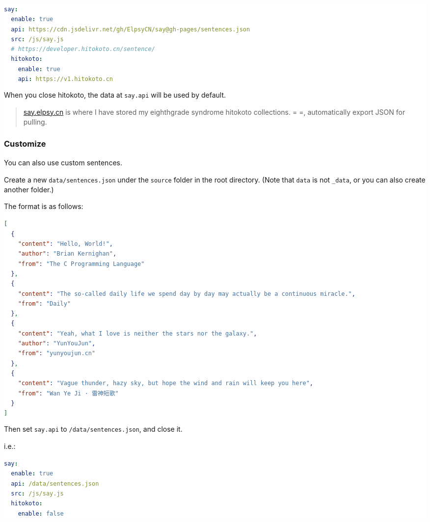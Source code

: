 ```yml
say:
  enable: true
  api: https://cdn.jsdelivr.net/gh/ElpsyCN/say@gh-pages/sentences.json
  src: /js/say.js
  # https://developer.hitokoto.cn/sentence/
  hitokoto:
    enable: true
    api: https://v1.hitokoto.cn
```

When you close hitokoto, the data at `say.api` will be used by default.

> [say.elpsy.cn](https://say.elpsy.cn) is where I have stored my eighthgrade syndrome hitokoto collections. = =, automatically export JSON for pulling.

### Customize

You can also use custom sentences.

Create a new `data/sentences.json` under the `source` folder in the root directory. (Note that `data` is not `_data`, or you can also create another folder.)

The format is as follows:

```json
[
  {
    "content": "Hello, World!",
    "author": "Brian Kernighan",
    "from": "The C Programming Language"
  },
  {
    "content": "The so-called daily life we ​​spend day by day may actually be a continuous miracle.",
    "from": "Daily"
  },
  {
    "content": "Yeah, what I love is neither the stars nor the galaxy.",
    "author": "YunYouJun",
    "from": "yunyoujun.cn"
  },
  {
    "content": "Vague thunder, hazy sky, but hope the wind and rain will keep you here",
    "from": "Wan Ye Ji · 雷神短歌"
  }
]
```

Then set `say.api` to `/data/sentences.json`, and close it.

i.e.:

```yml
say:
  enable: true
  api: /data/sentences.json
  src: /js/say.js
  hitokoto:
    enable: false
```
